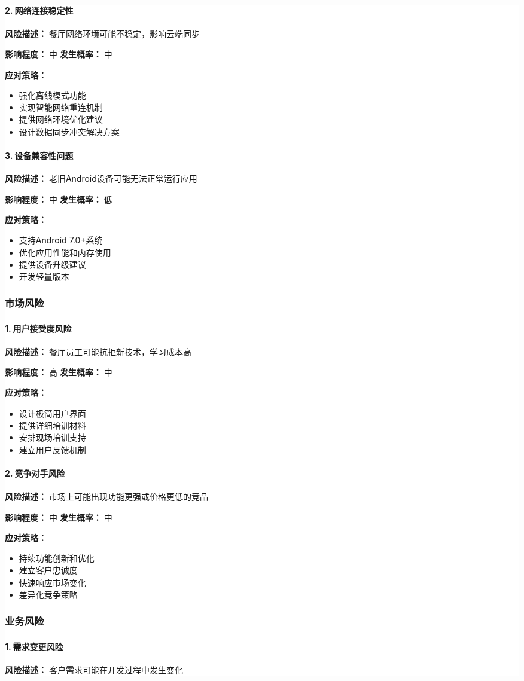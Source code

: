 #### 2. 网络连接稳定性
**风险描述：** 餐厅网络环境可能不稳定，影响云端同步

**影响程度：** 中
**发生概率：** 中

**应对策略：**
- 强化离线模式功能
- 实现智能网络重连机制
- 提供网络环境优化建议
- 设计数据同步冲突解决方案

#### 3. 设备兼容性问题
**风险描述：** 老旧Android设备可能无法正常运行应用

**影响程度：** 中
**发生概率：** 低

**应对策略：**
- 支持Android 7.0+系统
- 优化应用性能和内存使用
- 提供设备升级建议
- 开发轻量版本

### 市场风险

#### 1. 用户接受度风险
**风险描述：** 餐厅员工可能抗拒新技术，学习成本高

**影响程度：** 高
**发生概率：** 中

**应对策略：**
- 设计极简用户界面
- 提供详细培训材料
- 安排现场培训支持
- 建立用户反馈机制

#### 2. 竞争对手风险
**风险描述：** 市场上可能出现功能更强或价格更低的竞品

**影响程度：** 中
**发生概率：** 中

**应对策略：**
- 持续功能创新和优化
- 建立客户忠诚度
- 快速响应市场变化
- 差异化竞争策略

### 业务风险

#### 1. 需求变更风险
**风险描述：** 客户需求可能在开发过程中发生变化
